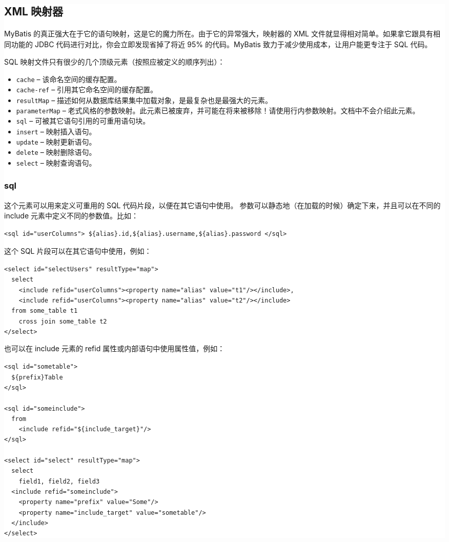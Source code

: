 ## XML 映射器

MyBatis 的真正强大在于它的语句映射，这是它的魔力所在。由于它的异常强大，映射器的 XML 文件就显得相对简单。如果拿它跟具有相同功能的 JDBC 代码进行对比，你会立即发现省掉了将近 95% 的代码。MyBatis 致力于减少使用成本，让用户能更专注于 SQL 代码。

SQL 映射文件只有很少的几个顶级元素（按照应被定义的顺序列出）：

- `cache` – 该命名空间的缓存配置。
- `cache-ref` – 引用其它命名空间的缓存配置。
- `resultMap` – 描述如何从数据库结果集中加载对象，是最复杂也是最强大的元素。
- `parameterMap` – 老式风格的参数映射。此元素已被废弃，并可能在将来被移除！请使用行内参数映射。文档中不会介绍此元素。
- `sql` – 可被其它语句引用的可重用语句块。
- `insert` – 映射插入语句。
- `update` – 映射更新语句。
- `delete` – 映射删除语句。
- `select` – 映射查询语句。

### sql

这个元素可以用来定义可重用的 SQL 代码片段，以便在其它语句中使用。 参数可以静态地（在加载的时候）确定下来，并且可以在不同的 include 元素中定义不同的参数值。比如：

```
<sql id="userColumns"> ${alias}.id,${alias}.username,${alias}.password </sql>
```

这个 SQL 片段可以在其它语句中使用，例如：

```
<select id="selectUsers" resultType="map">
  select
    <include refid="userColumns"><property name="alias" value="t1"/></include>,
    <include refid="userColumns"><property name="alias" value="t2"/></include>
  from some_table t1
    cross join some_table t2
</select>
```

也可以在 include 元素的 refid 属性或内部语句中使用属性值，例如：

```
<sql id="sometable">
  ${prefix}Table
</sql>

<sql id="someinclude">
  from
    <include refid="${include_target}"/>
</sql>

<select id="select" resultType="map">
  select
    field1, field2, field3
  <include refid="someinclude">
    <property name="prefix" value="Some"/>
    <property name="include_target" value="sometable"/>
  </include>
</select>
```
